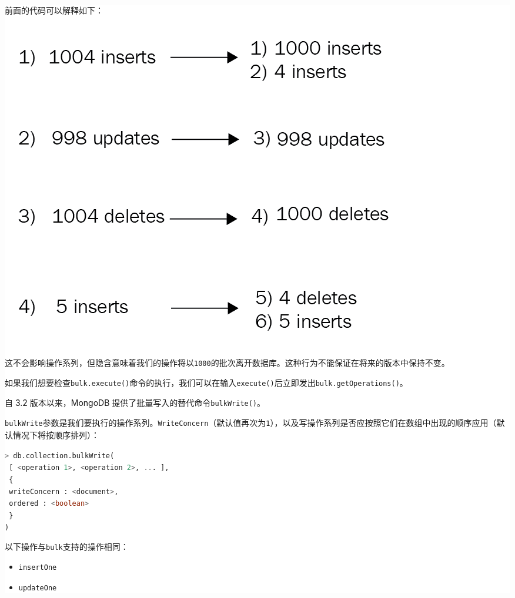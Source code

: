 前面的代码可以解释如下：

![](img/9bce1eca-424e-447a-a0df-5c866a63024f.png)

这不会影响操作系列，但隐含意味着我们的操作将以`1000`的批次离开数据库。这种行为不能保证在将来的版本中保持不变。

如果我们想要检查`bulk.execute()`命令的执行，我们可以在输入`execute()`后立即发出`bulk.getOperations()`。

自 3.2 版本以来，MongoDB 提供了批量写入的替代命令`bulkWrite()`。

`bulkWrite`参数是我们要执行的操作系列。`WriteConcern`（默认值再次为`1`），以及写操作系列是否应按照它们在数组中出现的顺序应用（默认情况下将按顺序排列）：

```sql
> db.collection.bulkWrite(
 [ <operation 1>, <operation 2>, ... ],
 {
 writeConcern : <document>,
 ordered : <boolean>
 }
)
```

以下操作与`bulk`支持的操作相同：

+   `insertOne`

+   `updateOne`
